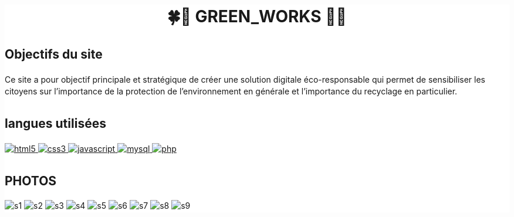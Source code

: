 <h1 align="center">🍀🦋 GREEN_WORKS 🦋🍀</h1>
<h2> Objectifs du site </h2>
Ce site a pour objectif principale et stratégique de créer une solution digitale éco-responsable qui permet de sensibiliser les citoyens sur l’importance de la protection de l’environnement en générale et l’importance du recyclage en particulier.
<h2>langues utilisées</h2>
<a href="https://www.w3.org/html/" target="_blank" rel="noreferrer"> <img src="https://raw.githubusercontent.com/devicons/devicon/master/icons/html5/html5-original-wordmark.svg" alt="html5" width="40" height="40"/> </a> <a href="https://www.w3schools.com/css/" target="_blank" rel="noreferrer"> <img src="https://raw.githubusercontent.com/devicons/devicon/master/icons/css3/css3-original-wordmark.svg" alt="css3" width="40" height="40"/> </a> <a href="https://developer.mozilla.org/en-US/docs/Web/JavaScript" target="_blank" rel="noreferrer"> <img src="https://raw.githubusercontent.com/devicons/devicon/master/icons/javascript/javascript-original.svg" alt="javascript" width="40" height="40"/> </a><a href="https://www.mysql.com/" target="_blank" rel="noreferrer"> <img src="https://raw.githubusercontent.com/devicons/devicon/master/icons/mysql/mysql-original-wordmark.svg" alt="mysql" width="40" height="40"/> </a><a href="https://www.php.net" target="_blank" rel="noreferrer"> <img src="https://raw.githubusercontent.com/devicons/devicon/master/icons/php/php-original.svg" alt="php" width="40" height="40"/> </a>
<h2> PHOTOS </h2>
<img width="960" alt="s1" src="https://user-images.githubusercontent.com/112987785/218806183-0cdd531e-7164-4168-ab12-30385dfa81b8.PNG">
<img width="960" alt="s2" src="https://user-images.githubusercontent.com/112987785/218807259-683a0eea-cdbf-4b25-91e5-01b54872a4e1.PNG">
<img width="960" alt="s3" src="https://user-images.githubusercontent.com/112987785/218807611-adbdd76f-97d2-4b17-b292-34581b4ed863.PNG">
<img width="960" alt="s4" src="https://user-images.githubusercontent.com/112987785/218807773-a19bd328-08a0-40d5-ae0c-cea4c5d119c7.PNG">
<img width="960" alt="s5" src="https://user-images.githubusercontent.com/112987785/218807836-2e4e8688-807a-435e-9eb4-dedd7f0ee94e.PNG">
<img width="960" alt="s6" src="https://user-images.githubusercontent.com/112987785/218808087-7fed38b8-b716-4646-a94d-c1e93b3adb06.PNG">
<img width="960" alt="s7" src="https://user-images.githubusercontent.com/112987785/218810616-748f4a8d-a2d2-407c-92da-d0dec6773041.PNG">
<img width="960" alt="s8" src="https://user-images.githubusercontent.com/112987785/218810647-e66c7292-a23b-4702-8da8-3e3a0a8508e9.PNG">
<img width="960" alt="s9" src="https://user-images.githubusercontent.com/112987785/218810676-21735b4d-0b0d-42c3-b18f-8ab92d4a3eb6.PNG">
